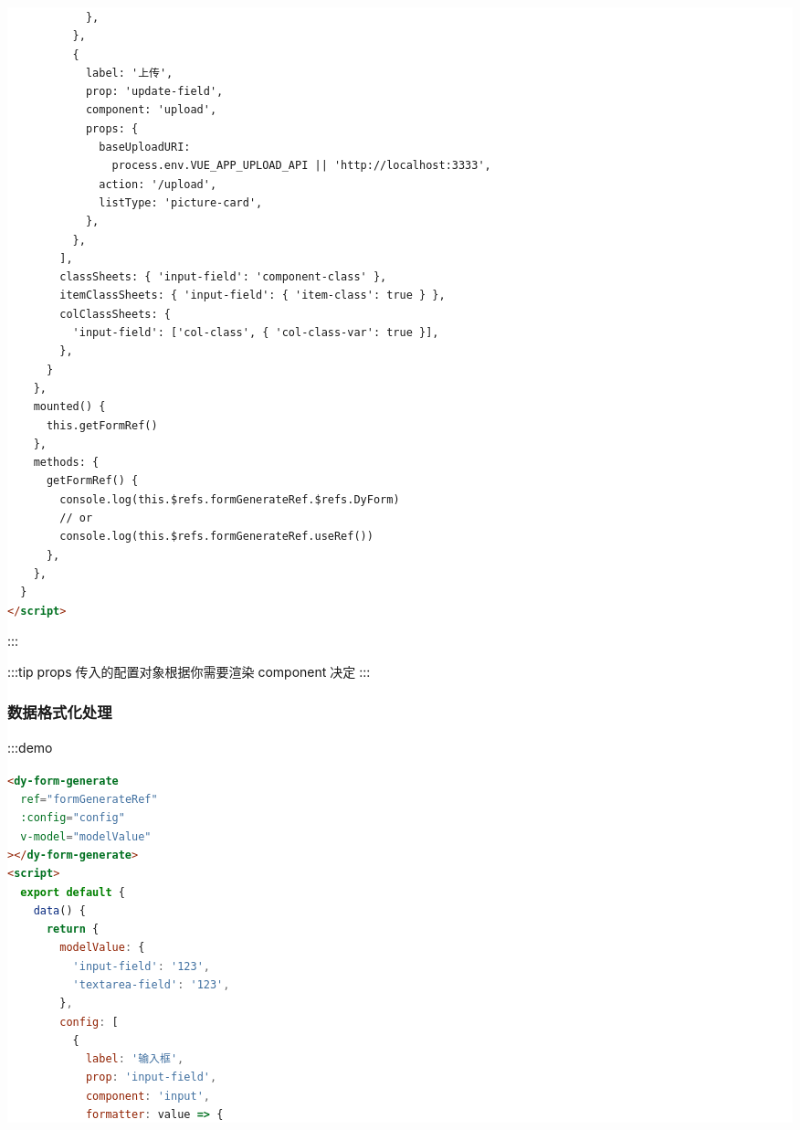 ```html
            },
          },
          {
            label: '上传',
            prop: 'update-field',
            component: 'upload',
            props: {
              baseUploadURI:
                process.env.VUE_APP_UPLOAD_API || 'http://localhost:3333',
              action: '/upload',
              listType: 'picture-card',
            },
          },
        ],
        classSheets: { 'input-field': 'component-class' },
        itemClassSheets: { 'input-field': { 'item-class': true } },
        colClassSheets: {
          'input-field': ['col-class', { 'col-class-var': true }],
        },
      }
    },
    mounted() {
      this.getFormRef()
    },
    methods: {
      getFormRef() {
        console.log(this.$refs.formGenerateRef.$refs.DyForm)
        // or
        console.log(this.$refs.formGenerateRef.useRef())
      },
    },
  }
</script>
```

:::

:::tip
props 传入的配置对象根据你需要渲染 component 决定
:::

### 数据格式化处理

:::demo

```html
<dy-form-generate
  ref="formGenerateRef"
  :config="config"
  v-model="modelValue"
></dy-form-generate>
<script>
  export default {
    data() {
      return {
        modelValue: {
          'input-field': '123',
          'textarea-field': '123',
        },
        config: [
          {
            label: '输入框',
            prop: 'input-field',
            component: 'input',
            formatter: value => {
```